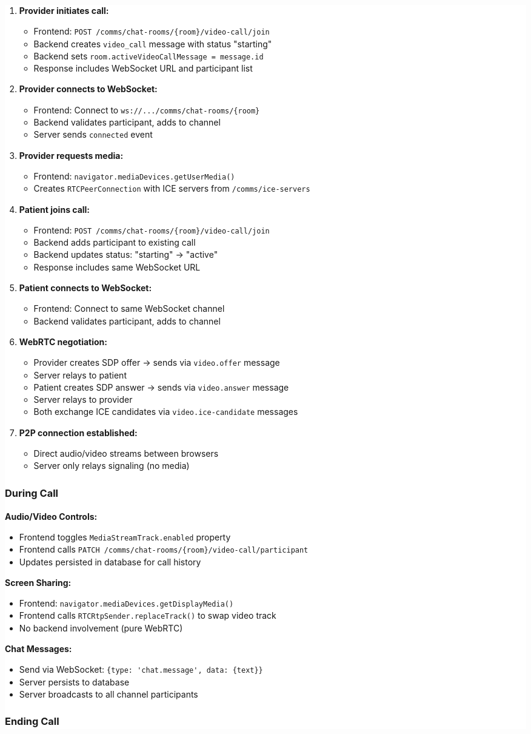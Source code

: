 1. **Provider initiates call:**
   - Frontend: `POST /comms/chat-rooms/{room}/video-call/join`
   - Backend creates `video_call` message with status "starting"
   - Backend sets `room.activeVideoCallMessage = message.id`
   - Response includes WebSocket URL and participant list

2. **Provider connects to WebSocket:**
   - Frontend: Connect to `ws://.../comms/chat-rooms/{room}`
   - Backend validates participant, adds to channel
   - Server sends `connected` event

3. **Provider requests media:**
   - Frontend: `navigator.mediaDevices.getUserMedia()`
   - Creates `RTCPeerConnection` with ICE servers from `/comms/ice-servers`

4. **Patient joins call:**
   - Frontend: `POST /comms/chat-rooms/{room}/video-call/join`
   - Backend adds participant to existing call
   - Backend updates status: "starting" → "active"
   - Response includes same WebSocket URL

5. **Patient connects to WebSocket:**
   - Frontend: Connect to same WebSocket channel
   - Backend validates participant, adds to channel

6. **WebRTC negotiation:**
   - Provider creates SDP offer → sends via `video.offer` message
   - Server relays to patient
   - Patient creates SDP answer → sends via `video.answer` message
   - Server relays to provider
   - Both exchange ICE candidates via `video.ice-candidate` messages

7. **P2P connection established:**
   - Direct audio/video streams between browsers
   - Server only relays signaling (no media)

### During Call

**Audio/Video Controls:**
- Frontend toggles `MediaStreamTrack.enabled` property
- Frontend calls `PATCH /comms/chat-rooms/{room}/video-call/participant`
- Updates persisted in database for call history

**Screen Sharing:**
- Frontend: `navigator.mediaDevices.getDisplayMedia()`
- Frontend calls `RTCRtpSender.replaceTrack()` to swap video track
- No backend involvement (pure WebRTC)

**Chat Messages:**
- Send via WebSocket: `{type: 'chat.message', data: {text}}`
- Server persists to database
- Server broadcasts to all channel participants

### Ending Call
